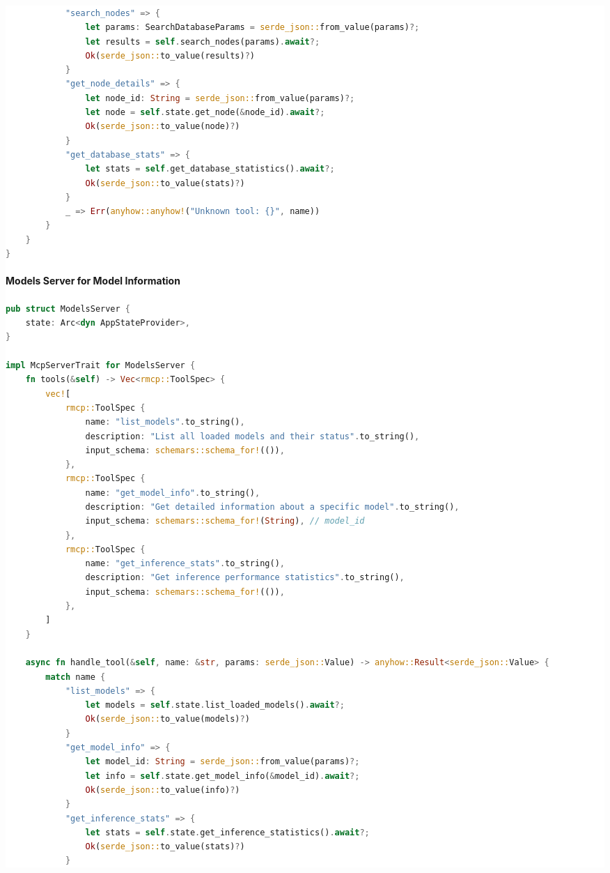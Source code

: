 ```rust
            "search_nodes" => {
                let params: SearchDatabaseParams = serde_json::from_value(params)?;
                let results = self.search_nodes(params).await?;
                Ok(serde_json::to_value(results)?)
            }
            "get_node_details" => {
                let node_id: String = serde_json::from_value(params)?;
                let node = self.state.get_node(&node_id).await?;
                Ok(serde_json::to_value(node)?)
            }
            "get_database_stats" => {
                let stats = self.get_database_statistics().await?;
                Ok(serde_json::to_value(stats)?)
            }
            _ => Err(anyhow::anyhow!("Unknown tool: {}", name))
        }
    }
}
```

#### Models Server for Model Information

```rust
pub struct ModelsServer {
    state: Arc<dyn AppStateProvider>,
}

impl McpServerTrait for ModelsServer {
    fn tools(&self) -> Vec<rmcp::ToolSpec> {
        vec![
            rmcp::ToolSpec {
                name: "list_models".to_string(),
                description: "List all loaded models and their status".to_string(),
                input_schema: schemars::schema_for!(()),
            },
            rmcp::ToolSpec {
                name: "get_model_info".to_string(),
                description: "Get detailed information about a specific model".to_string(),
                input_schema: schemars::schema_for!(String), // model_id
            },
            rmcp::ToolSpec {
                name: "get_inference_stats".to_string(),
                description: "Get inference performance statistics".to_string(),
                input_schema: schemars::schema_for!(()),
            },
        ]
    }
    
    async fn handle_tool(&self, name: &str, params: serde_json::Value) -> anyhow::Result<serde_json::Value> {
        match name {
            "list_models" => {
                let models = self.state.list_loaded_models().await?;
                Ok(serde_json::to_value(models)?)
            }
            "get_model_info" => {
                let model_id: String = serde_json::from_value(params)?;
                let info = self.state.get_model_info(&model_id).await?;
                Ok(serde_json::to_value(info)?)
            }
            "get_inference_stats" => {
                let stats = self.state.get_inference_statistics().await?;
                Ok(serde_json::to_value(stats)?)
            }
```